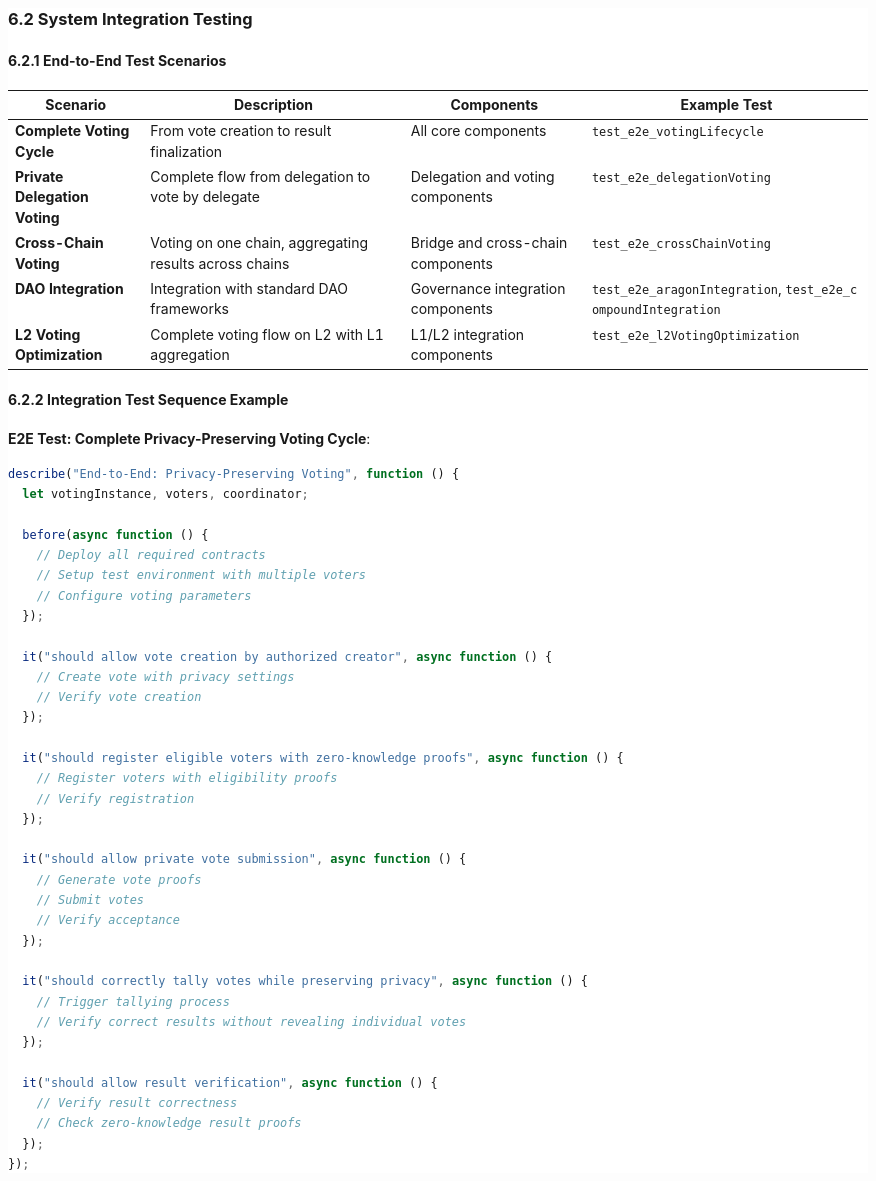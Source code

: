 ### 6.2 System Integration Testing

#### 6.2.1 End-to-End Test Scenarios

| Scenario                      | Description                                            | Components                        | Example Test                                                 |
| ----------------------------- | ------------------------------------------------------ | --------------------------------- | ------------------------------------------------------------ |
| **Complete Voting Cycle**     | From vote creation to result finalization              | All core components               | `test_e2e_votingLifecycle`                                   |
| **Private Delegation Voting** | Complete flow from delegation to vote by delegate      | Delegation and voting components  | `test_e2e_delegationVoting`                                  |
| **Cross-Chain Voting**        | Voting on one chain, aggregating results across chains | Bridge and cross-chain components | `test_e2e_crossChainVoting`                                  |
| **DAO Integration**           | Integration with standard DAO frameworks               | Governance integration components | `test_e2e_aragonIntegration`, `test_e2e_compoundIntegration` |
| **L2 Voting Optimization**    | Complete voting flow on L2 with L1 aggregation         | L1/L2 integration components      | `test_e2e_l2VotingOptimization`                              |

#### 6.2.2 Integration Test Sequence Example

**E2E Test: Complete Privacy-Preserving Voting Cycle**:

```javascript
describe("End-to-End: Privacy-Preserving Voting", function () {
  let votingInstance, voters, coordinator;

  before(async function () {
    // Deploy all required contracts
    // Setup test environment with multiple voters
    // Configure voting parameters
  });

  it("should allow vote creation by authorized creator", async function () {
    // Create vote with privacy settings
    // Verify vote creation
  });

  it("should register eligible voters with zero-knowledge proofs", async function () {
    // Register voters with eligibility proofs
    // Verify registration
  });

  it("should allow private vote submission", async function () {
    // Generate vote proofs
    // Submit votes
    // Verify acceptance
  });

  it("should correctly tally votes while preserving privacy", async function () {
    // Trigger tallying process
    // Verify correct results without revealing individual votes
  });

  it("should allow result verification", async function () {
    // Verify result correctness
    // Check zero-knowledge result proofs
  });
});
```
